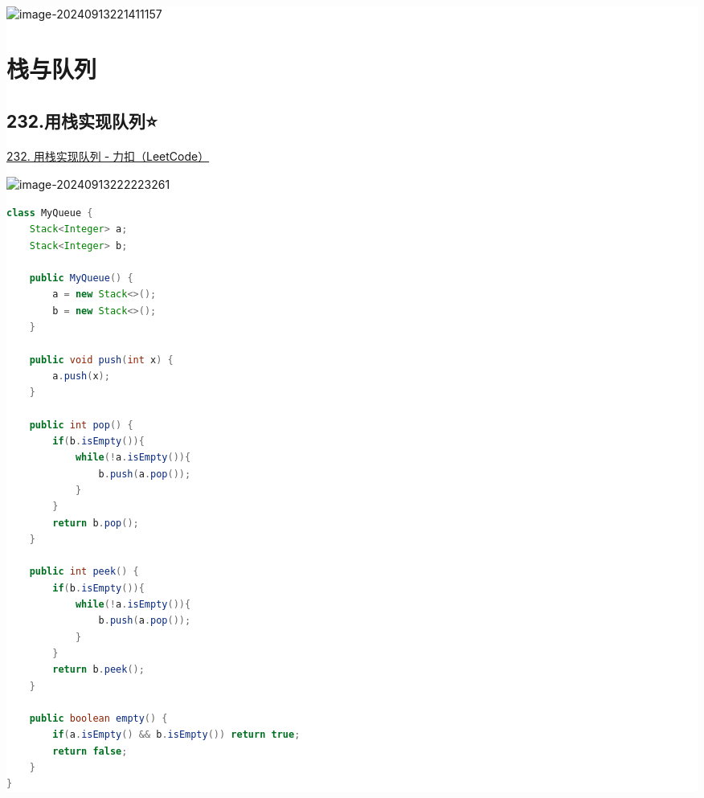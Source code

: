 ![image-20240913221411157](算法笔记.assets/image-20240913221411157.png)

# 栈与队列

## 232.用栈实现队列⭐

[232. 用栈实现队列 - 力扣（LeetCode）](https://leetcode.cn/problems/implement-queue-using-stacks/description/)

![image-20240913222223261](算法笔记.assets/image-20240913222223261.png)

```java
class MyQueue {
    Stack<Integer> a;
    Stack<Integer> b;

    public MyQueue() {
        a = new Stack<>();
        b = new Stack<>();
    }
    
    public void push(int x) {
        a.push(x);
    }
    
    public int pop() {
        if(b.isEmpty()){
            while(!a.isEmpty()){
                b.push(a.pop());
            }
        }
        return b.pop();
    }
    
    public int peek() {
        if(b.isEmpty()){
            while(!a.isEmpty()){
                b.push(a.pop());
            }
        }
        return b.peek();
    }
    
    public boolean empty() {
        if(a.isEmpty() && b.isEmpty()) return true;
        return false;
    }
}
```
